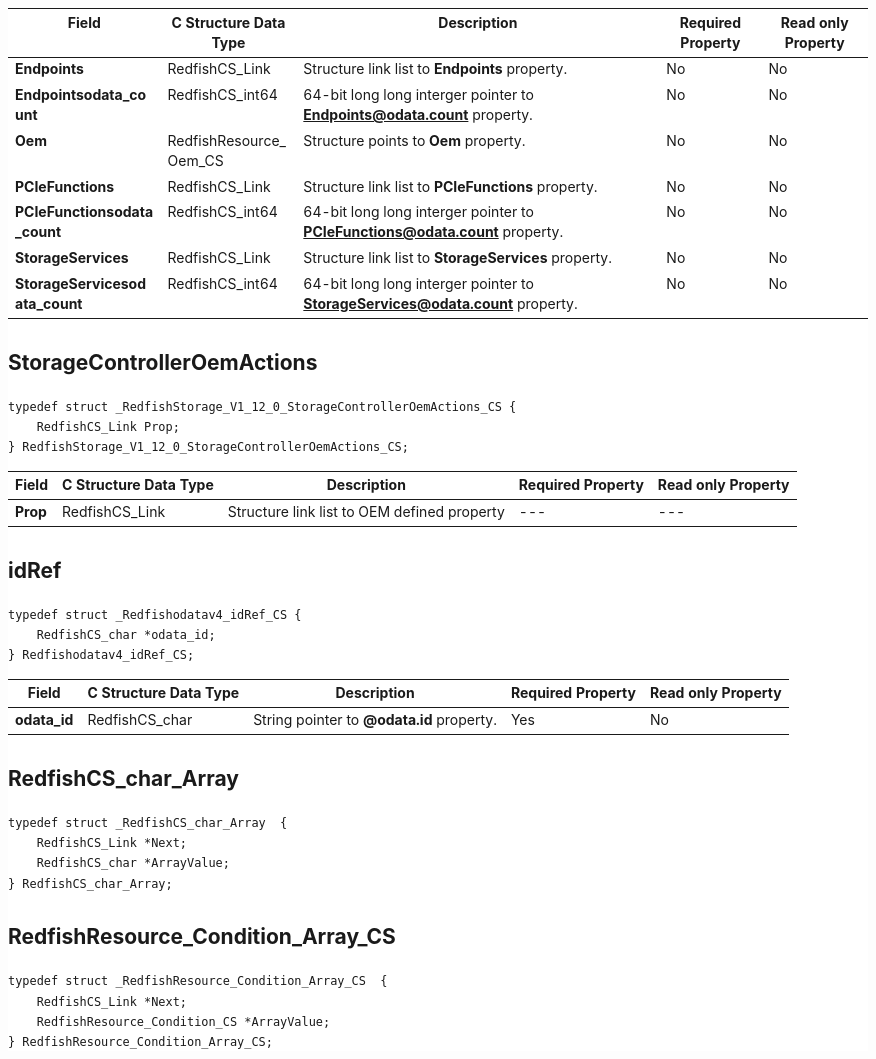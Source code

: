 |Field |C Structure Data Type|Description |Required Property|Read only Property
| ---  | --- | --- | --- | ---
|**Endpoints**|RedfishCS_Link| Structure link list to **Endpoints** property.| No| No
|**Endpointsodata_count**|RedfishCS_int64| 64-bit long long interger pointer to **Endpoints@odata.count** property.| No| No
|**Oem**|RedfishResource_Oem_CS| Structure points to **Oem** property.| No| No
|**PCIeFunctions**|RedfishCS_Link| Structure link list to **PCIeFunctions** property.| No| No
|**PCIeFunctionsodata_count**|RedfishCS_int64| 64-bit long long interger pointer to **PCIeFunctions@odata.count** property.| No| No
|**StorageServices**|RedfishCS_Link| Structure link list to **StorageServices** property.| No| No
|**StorageServicesodata_count**|RedfishCS_int64| 64-bit long long interger pointer to **StorageServices@odata.count** property.| No| No


## StorageControllerOemActions
    typedef struct _RedfishStorage_V1_12_0_StorageControllerOemActions_CS {
        RedfishCS_Link Prop;
    } RedfishStorage_V1_12_0_StorageControllerOemActions_CS;

|Field |C Structure Data Type|Description |Required Property|Read only Property
| ---  | --- | --- | --- | ---
|**Prop**|RedfishCS_Link| Structure link list to OEM defined property| ---| ---


## idRef
    typedef struct _Redfishodatav4_idRef_CS {
        RedfishCS_char *odata_id;
    } Redfishodatav4_idRef_CS;

|Field |C Structure Data Type|Description |Required Property|Read only Property
| ---  | --- | --- | --- | ---
|**odata_id**|RedfishCS_char| String pointer to **@odata.id** property.| Yes| No


## RedfishCS_char_Array
    typedef struct _RedfishCS_char_Array  {
        RedfishCS_Link *Next;
        RedfishCS_char *ArrayValue;
    } RedfishCS_char_Array;



## RedfishResource_Condition_Array_CS
    typedef struct _RedfishResource_Condition_Array_CS  {
        RedfishCS_Link *Next;
        RedfishResource_Condition_CS *ArrayValue;
    } RedfishResource_Condition_Array_CS;


